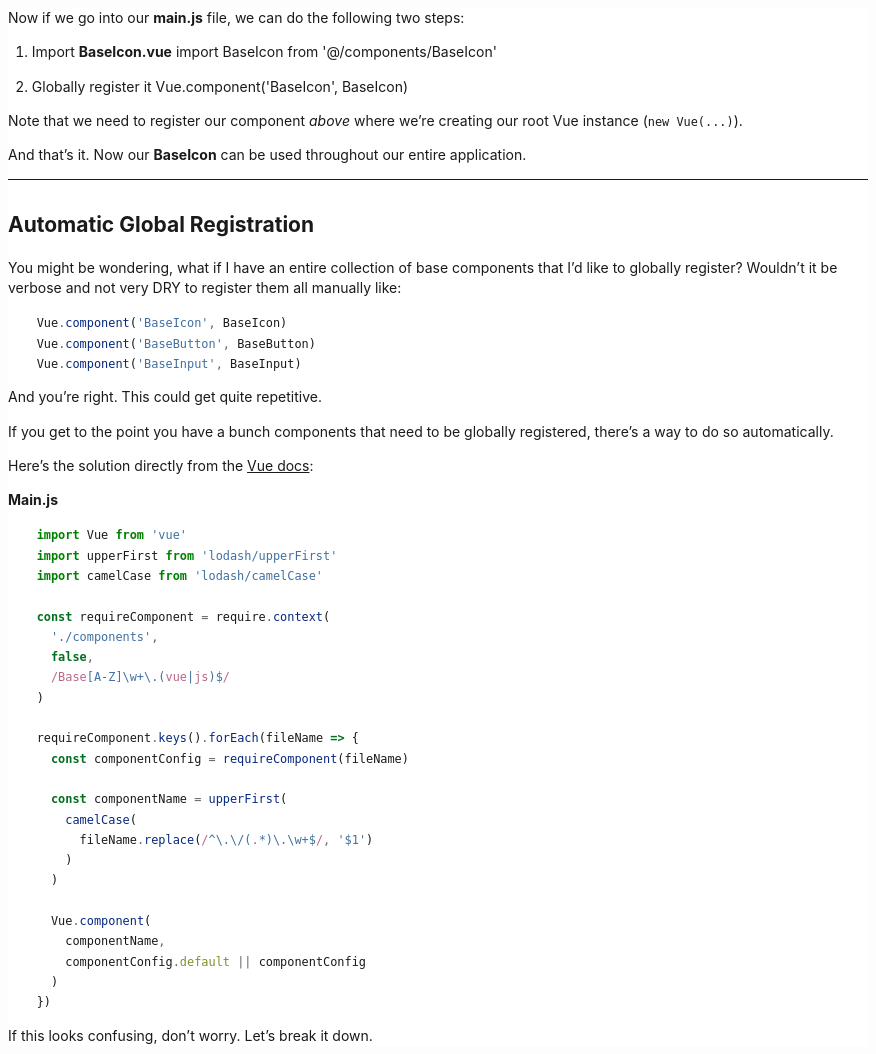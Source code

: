 Now if we go into our **main.js** file, we can do the following two steps:


1. Import **BaseIcon.vue**
    import BaseIcon from '@/components/BaseIcon'


2. Globally register it
    Vue.component('BaseIcon', BaseIcon)

Note that we need to register our component *above* where we’re creating our root Vue instance (`new Vue(...)`).

And that’s it. Now our **BaseIcon** can be used throughout our entire application. 


----------
## Automatic Global Registration 

You might be wondering, what if I have an entire collection of base components that I’d like to globally register? Wouldn’t it be verbose and not very DRY to register them all manually like: 

```javascript
    Vue.component('BaseIcon', BaseIcon)
    Vue.component('BaseButton', BaseButton)
    Vue.component('BaseInput', BaseInput)
```

And you’re right. This could get quite repetitive.

If you get to the point you have a bunch components that need to be globally registered, there’s a way to do so automatically.

Here’s the solution directly from the [Vue docs](https://vuejs.org/v2/guide/components-registration.html#Automatic-Global-Registration-of-Base-Components):

**Main.js**
```javascript
    import Vue from 'vue'
    import upperFirst from 'lodash/upperFirst'
    import camelCase from 'lodash/camelCase'
    
    const requireComponent = require.context(
      './components',
      false,
      /Base[A-Z]\w+\.(vue|js)$/
    )
    
    requireComponent.keys().forEach(fileName => {
      const componentConfig = requireComponent(fileName)
    
      const componentName = upperFirst(
        camelCase(
          fileName.replace(/^\.\/(.*)\.\w+$/, '$1')
        )
      )
    
      Vue.component(
        componentName,
        componentConfig.default || componentConfig
      )
    }) 
```
If this looks confusing, don’t worry. Let’s break it down.
